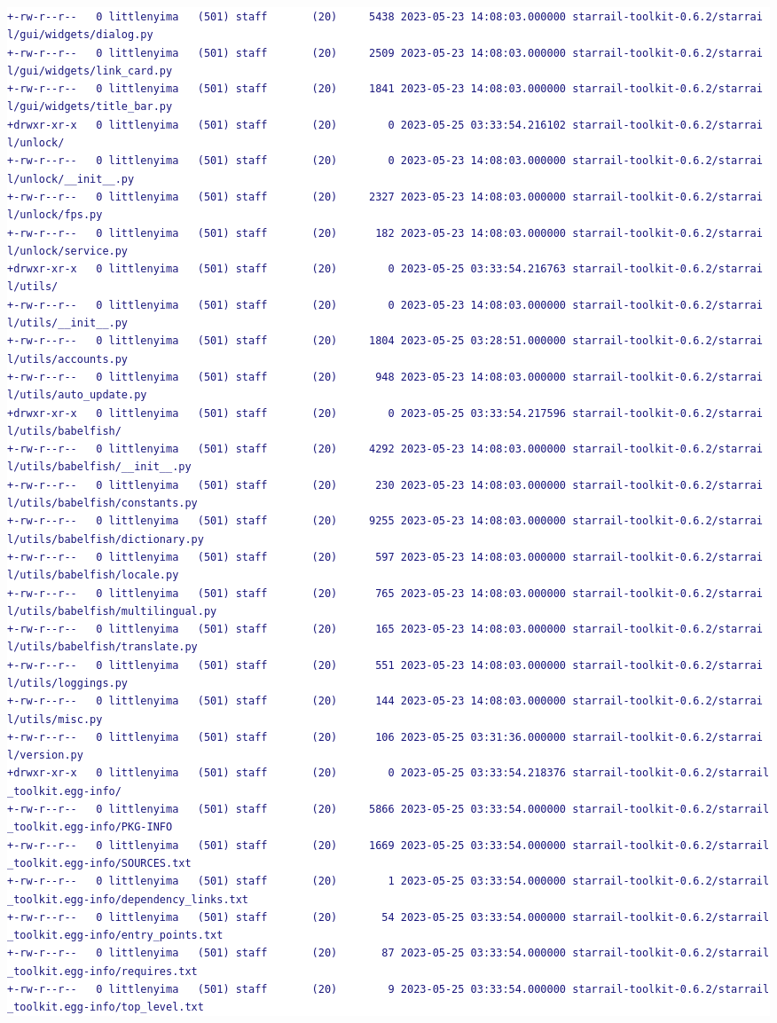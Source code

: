```diff
+-rw-r--r--   0 littlenyima   (501) staff       (20)     5438 2023-05-23 14:08:03.000000 starrail-toolkit-0.6.2/starrail/gui/widgets/dialog.py
+-rw-r--r--   0 littlenyima   (501) staff       (20)     2509 2023-05-23 14:08:03.000000 starrail-toolkit-0.6.2/starrail/gui/widgets/link_card.py
+-rw-r--r--   0 littlenyima   (501) staff       (20)     1841 2023-05-23 14:08:03.000000 starrail-toolkit-0.6.2/starrail/gui/widgets/title_bar.py
+drwxr-xr-x   0 littlenyima   (501) staff       (20)        0 2023-05-25 03:33:54.216102 starrail-toolkit-0.6.2/starrail/unlock/
+-rw-r--r--   0 littlenyima   (501) staff       (20)        0 2023-05-23 14:08:03.000000 starrail-toolkit-0.6.2/starrail/unlock/__init__.py
+-rw-r--r--   0 littlenyima   (501) staff       (20)     2327 2023-05-23 14:08:03.000000 starrail-toolkit-0.6.2/starrail/unlock/fps.py
+-rw-r--r--   0 littlenyima   (501) staff       (20)      182 2023-05-23 14:08:03.000000 starrail-toolkit-0.6.2/starrail/unlock/service.py
+drwxr-xr-x   0 littlenyima   (501) staff       (20)        0 2023-05-25 03:33:54.216763 starrail-toolkit-0.6.2/starrail/utils/
+-rw-r--r--   0 littlenyima   (501) staff       (20)        0 2023-05-23 14:08:03.000000 starrail-toolkit-0.6.2/starrail/utils/__init__.py
+-rw-r--r--   0 littlenyima   (501) staff       (20)     1804 2023-05-25 03:28:51.000000 starrail-toolkit-0.6.2/starrail/utils/accounts.py
+-rw-r--r--   0 littlenyima   (501) staff       (20)      948 2023-05-23 14:08:03.000000 starrail-toolkit-0.6.2/starrail/utils/auto_update.py
+drwxr-xr-x   0 littlenyima   (501) staff       (20)        0 2023-05-25 03:33:54.217596 starrail-toolkit-0.6.2/starrail/utils/babelfish/
+-rw-r--r--   0 littlenyima   (501) staff       (20)     4292 2023-05-23 14:08:03.000000 starrail-toolkit-0.6.2/starrail/utils/babelfish/__init__.py
+-rw-r--r--   0 littlenyima   (501) staff       (20)      230 2023-05-23 14:08:03.000000 starrail-toolkit-0.6.2/starrail/utils/babelfish/constants.py
+-rw-r--r--   0 littlenyima   (501) staff       (20)     9255 2023-05-23 14:08:03.000000 starrail-toolkit-0.6.2/starrail/utils/babelfish/dictionary.py
+-rw-r--r--   0 littlenyima   (501) staff       (20)      597 2023-05-23 14:08:03.000000 starrail-toolkit-0.6.2/starrail/utils/babelfish/locale.py
+-rw-r--r--   0 littlenyima   (501) staff       (20)      765 2023-05-23 14:08:03.000000 starrail-toolkit-0.6.2/starrail/utils/babelfish/multilingual.py
+-rw-r--r--   0 littlenyima   (501) staff       (20)      165 2023-05-23 14:08:03.000000 starrail-toolkit-0.6.2/starrail/utils/babelfish/translate.py
+-rw-r--r--   0 littlenyima   (501) staff       (20)      551 2023-05-23 14:08:03.000000 starrail-toolkit-0.6.2/starrail/utils/loggings.py
+-rw-r--r--   0 littlenyima   (501) staff       (20)      144 2023-05-23 14:08:03.000000 starrail-toolkit-0.6.2/starrail/utils/misc.py
+-rw-r--r--   0 littlenyima   (501) staff       (20)      106 2023-05-25 03:31:36.000000 starrail-toolkit-0.6.2/starrail/version.py
+drwxr-xr-x   0 littlenyima   (501) staff       (20)        0 2023-05-25 03:33:54.218376 starrail-toolkit-0.6.2/starrail_toolkit.egg-info/
+-rw-r--r--   0 littlenyima   (501) staff       (20)     5866 2023-05-25 03:33:54.000000 starrail-toolkit-0.6.2/starrail_toolkit.egg-info/PKG-INFO
+-rw-r--r--   0 littlenyima   (501) staff       (20)     1669 2023-05-25 03:33:54.000000 starrail-toolkit-0.6.2/starrail_toolkit.egg-info/SOURCES.txt
+-rw-r--r--   0 littlenyima   (501) staff       (20)        1 2023-05-25 03:33:54.000000 starrail-toolkit-0.6.2/starrail_toolkit.egg-info/dependency_links.txt
+-rw-r--r--   0 littlenyima   (501) staff       (20)       54 2023-05-25 03:33:54.000000 starrail-toolkit-0.6.2/starrail_toolkit.egg-info/entry_points.txt
+-rw-r--r--   0 littlenyima   (501) staff       (20)       87 2023-05-25 03:33:54.000000 starrail-toolkit-0.6.2/starrail_toolkit.egg-info/requires.txt
+-rw-r--r--   0 littlenyima   (501) staff       (20)        9 2023-05-25 03:33:54.000000 starrail-toolkit-0.6.2/starrail_toolkit.egg-info/top_level.txt
```
